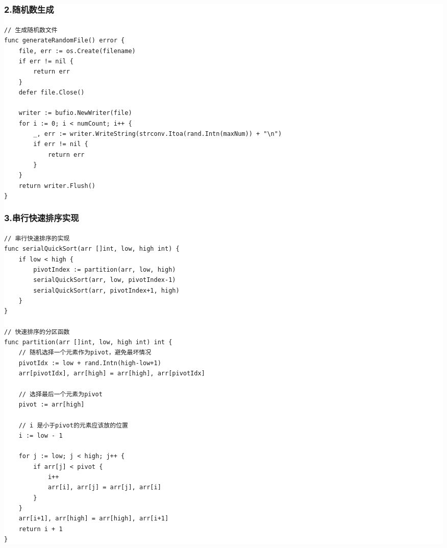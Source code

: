 ### 2.随机数生成

```golang
// 生成随机数文件
func generateRandomFile() error {
    file, err := os.Create(filename)
    if err != nil {
        return err
    }
    defer file.Close()

    writer := bufio.NewWriter(file)
    for i := 0; i < numCount; i++ {
        _, err := writer.WriteString(strconv.Itoa(rand.Intn(maxNum)) + "\n")
        if err != nil {
            return err
        }
    }
    return writer.Flush()
}
```

### 3.串行快速排序实现

```golang
// 串行快速排序的实现
func serialQuickSort(arr []int, low, high int) {
    if low < high {
        pivotIndex := partition(arr, low, high)
        serialQuickSort(arr, low, pivotIndex-1)
        serialQuickSort(arr, pivotIndex+1, high)
    }
}

// 快速排序的分区函数
func partition(arr []int, low, high int) int {
    // 随机选择一个元素作为pivot，避免最坏情况
    pivotIdx := low + rand.Intn(high-low+1)
    arr[pivotIdx], arr[high] = arr[high], arr[pivotIdx]
    
    // 选择最后一个元素为pivot
    pivot := arr[high]
    
    // i 是小于pivot的元素应该放的位置
    i := low - 1
    
    for j := low; j < high; j++ {
        if arr[j] < pivot {
            i++
            arr[i], arr[j] = arr[j], arr[i]
        }
    }
    arr[i+1], arr[high] = arr[high], arr[i+1]
    return i + 1
}
```
